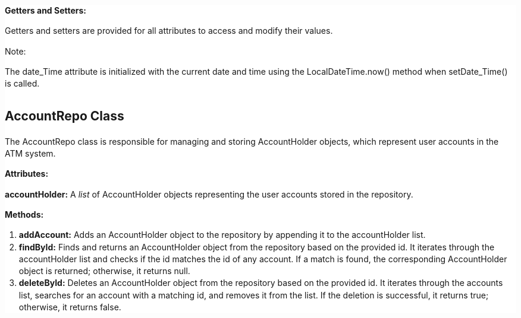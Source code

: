 **Getters and Setters:**

Getters and setters are provided for all attributes to access and modify their values.

Note:

The date_Time attribute is initialized with the current date and time using the LocalDateTime.now() method when setDate_Time() is called.

## **AccountRepo Class**
The AccountRepo class is responsible for managing and storing AccountHolder objects, which represent user accounts in the ATM system.

**Attributes:**

**accountHolder:** A *list* of AccountHolder objects representing the user accounts stored in the repository.

**Methods:**
1. **addAccount:** Adds an AccountHolder object to the repository by appending it to the accountHolder list.
2. **findById:** Finds and returns an AccountHolder object from the repository based on the provided id. It iterates through the accountHolder list and checks if the id matches the id of any account. If a match is found, the corresponding AccountHolder object is returned; otherwise, it returns null.
3. **deleteById:** Deletes an AccountHolder object from the repository based on the provided id. It iterates through the accounts list, searches for an account with a matching id, and removes it from the list. If the deletion is successful, it returns true; otherwise, it returns false.